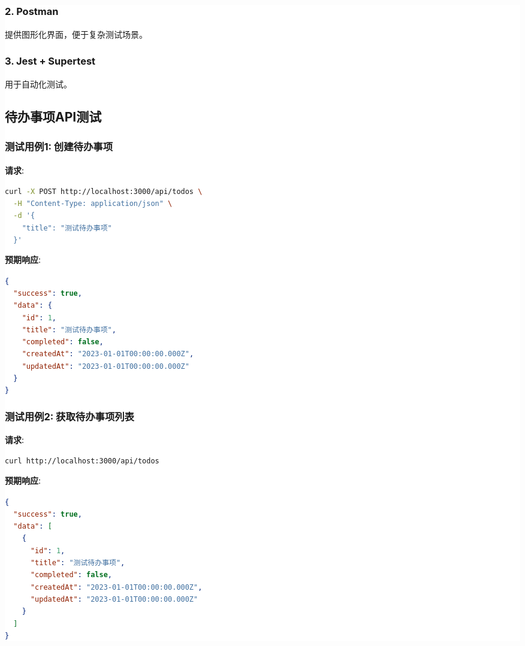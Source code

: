 ### 2. Postman
提供图形化界面，便于复杂测试场景。

### 3. Jest + Supertest
用于自动化测试。

## 待办事项API测试

### 测试用例1: 创建待办事项
**请求**:
```bash
curl -X POST http://localhost:3000/api/todos \
  -H "Content-Type: application/json" \
  -d '{
    "title": "测试待办事项"
  }'
```

**预期响应**:
```json
{
  "success": true,
  "data": {
    "id": 1,
    "title": "测试待办事项",
    "completed": false,
    "createdAt": "2023-01-01T00:00:00.000Z",
    "updatedAt": "2023-01-01T00:00:00.000Z"
  }
}
```

### 测试用例2: 获取待办事项列表
**请求**:
```bash
curl http://localhost:3000/api/todos
```

**预期响应**:
```json
{
  "success": true,
  "data": [
    {
      "id": 1,
      "title": "测试待办事项",
      "completed": false,
      "createdAt": "2023-01-01T00:00:00.000Z",
      "updatedAt": "2023-01-01T00:00:00.000Z"
    }
  ]
}
```

